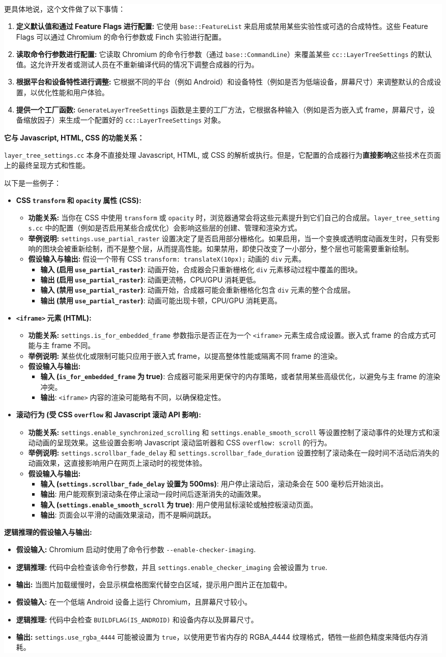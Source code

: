 更具体地说，这个文件做了以下事情：

1. **定义默认值和通过 Feature Flags 进行配置:**  它使用 `base::FeatureList` 来启用或禁用某些实验性或可选的合成特性。这些 Feature Flags 可以通过 Chromium 的命令行参数或 Finch 实验进行配置。

2. **读取命令行参数进行配置:** 它读取 Chromium 的命令行参数（通过 `base::CommandLine`）来覆盖某些 `cc::LayerTreeSettings` 的默认值。这允许开发者或测试人员在不重新编译代码的情况下调整合成器的行为。

3. **根据平台和设备特性进行调整:**  它根据不同的平台（例如 Android）和设备特性（例如是否为低端设备，屏幕尺寸）来调整默认的合成设置，以优化性能和用户体验。

4. **提供一个工厂函数:** `GenerateLayerTreeSettings` 函数是主要的工厂方法，它根据各种输入（例如是否为嵌入式 frame，屏幕尺寸，设备缩放因子）来生成一个配置好的 `cc::LayerTreeSettings` 对象。

**它与 Javascript, HTML, CSS 的功能关系：**

`layer_tree_settings.cc` 本身不直接处理 Javascript, HTML, 或 CSS 的解析或执行。但是，它配置的合成器行为**直接影响**这些技术在页面上的最终呈现方式和性能。

以下是一些例子：

* **CSS `transform` 和 `opacity` 属性 (CSS):**
    * **功能关系:** 当你在 CSS 中使用 `transform` 或 `opacity` 时，浏览器通常会将这些元素提升到它们自己的合成层。`layer_tree_settings.cc` 中的配置（例如是否启用某些合成优化）会影响这些层的创建、管理和渲染方式。
    * **举例说明:**  `settings.use_partial_raster` 设置决定了是否启用部分栅格化。如果启用，当一个变换或透明度动画发生时，只有受影响的图块会被重新绘制，而不是整个层，从而提高性能。如果禁用，即使只改变了一小部分，整个层也可能需要重新绘制。
    * **假设输入与输出:** 假设一个带有 CSS `transform: translateX(10px);` 动画的 `div` 元素。
        * **输入 (启用 `use_partial_raster`)**:  动画开始，合成器会只重新栅格化 `div` 元素移动过程中覆盖的图块。
        * **输出 (启用 `use_partial_raster`)**:  动画更流畅，CPU/GPU 消耗更低。
        * **输入 (禁用 `use_partial_raster`)**: 动画开始，合成器可能会重新栅格化包含 `div` 元素的整个合成层。
        * **输出 (禁用 `use_partial_raster`)**:  动画可能出现卡顿，CPU/GPU 消耗更高。

* **`<iframe>` 元素 (HTML):**
    * **功能关系:**  `settings.is_for_embedded_frame` 参数指示是否正在为一个 `<iframe>` 元素生成合成设置。嵌入式 frame 的合成方式可能与主 frame 不同。
    * **举例说明:**  某些优化或限制可能只应用于嵌入式 frame，以提高整体性能或隔离不同 frame 的渲染。
    * **假设输入与输出:**
        * **输入 (`is_for_embedded_frame` 为 true)**:  合成器可能采用更保守的内存策略，或者禁用某些高级优化，以避免与主 frame 的渲染冲突。
        * **输出**:  `<iframe>` 内容的渲染可能略有不同，以确保稳定性。

* **滚动行为 (受 CSS `overflow` 和 Javascript 滚动 API 影响):**
    * **功能关系:**  `settings.enable_synchronized_scrolling` 和 `settings.enable_smooth_scroll` 等设置控制了滚动事件的处理方式和滚动动画的呈现效果。这些设置会影响 Javascript 滚动监听器和 CSS `overflow: scroll` 的行为。
    * **举例说明:** `settings.scrollbar_fade_delay` 和 `settings.scrollbar_fade_duration` 设置控制了滚动条在一段时间不活动后消失的动画效果，这直接影响用户在网页上滚动时的视觉体验。
    * **假设输入与输出:**
        * **输入 (`settings.scrollbar_fade_delay` 设置为 500ms)**:  用户停止滚动后，滚动条会在 500 毫秒后开始淡出。
        * **输出**:  用户能观察到滚动条在停止滚动一段时间后逐渐消失的动画效果。
        * **输入 (`settings.enable_smooth_scroll` 为 true)**: 用户使用鼠标滚轮或触控板滚动页面。
        * **输出**:  页面会以平滑的动画效果滚动，而不是瞬间跳跃。

**逻辑推理的假设输入与输出:**

* **假设输入:** Chromium 启动时使用了命令行参数 `--enable-checker-imaging`.
* **逻辑推理:** 代码中会检查该命令行参数，并且 `settings.enable_checker_imaging` 会被设置为 `true`.
* **输出:** 当图片加载缓慢时，会显示棋盘格图案代替空白区域，提示用户图片正在加载中。

* **假设输入:**  在一个低端 Android 设备上运行 Chromium，且屏幕尺寸较小。
* **逻辑推理:** 代码中会检查 `BUILDFLAG(IS_ANDROID)` 和设备内存以及屏幕尺寸。
* **输出:**  `settings.use_rgba_4444` 可能被设置为 `true`，以使用更节省内存的 RGBA_4444 纹理格式，牺牲一些颜色精度来降低内存消耗。
